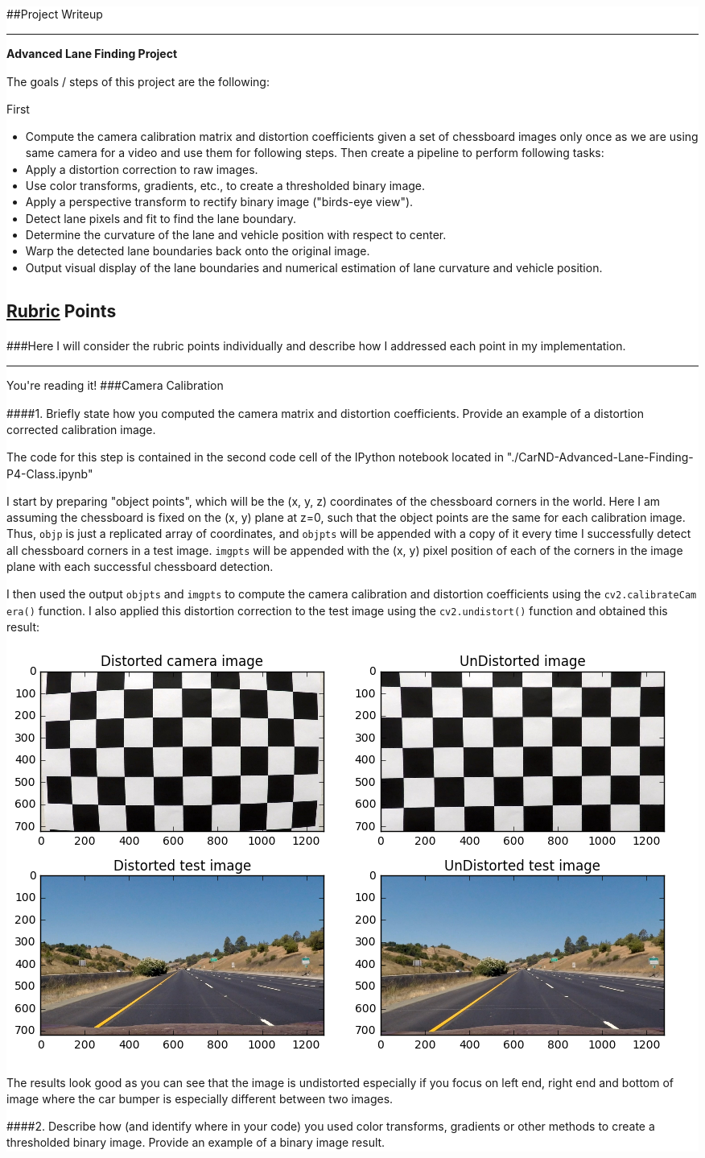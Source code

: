 ##Project Writeup 

---

**Advanced Lane Finding Project**

The goals / steps of this project are the following:

First
* Compute the camera calibration matrix and distortion coefficients given a set of chessboard images only once as we are using same camera for a video and use them for following steps.
Then create a pipeline to perform following tasks:
* Apply a distortion correction to raw images.
* Use color transforms, gradients, etc., to create a thresholded binary image.
* Apply a perspective transform to rectify binary image ("birds-eye view").
* Detect lane pixels and fit to find the lane boundary.
* Determine the curvature of the lane and vehicle position with respect to center.
* Warp the detected lane boundaries back onto the original image.
* Output visual display of the lane boundaries and numerical estimation of lane curvature and vehicle position.

[//]: # (Image References)

[image1]: ./output_images/camera_cal.png "Output of Camera Calibration"
[image2]: ./output_images/interoutput_straight_lines1.png "Raw -> Binary -> Region Of Interest -> Warping"
[image3]: ./output_images/finaloutput_straight_lines1.png "Detect lanes lines algorithm output -> Final unwarped image"
[image4]: ./output_images/interoutput_test1.png "Raw -> Binary -> Region Of Interest -> Warping"
[image5]: ./output_images/interoutput_test4.png "Raw -> Binary -> Region Of Interest -> Warping"
[image6]: ./output_images/interoutput_test5.png "Raw -> Binary -> Region Of Interest -> Warping"
[image7]: ./output_images/finaloutput_test1_issue.png "Detect lanes lines algorithm output -> Final unwarped image"
[image8]: ./output_images/finaloutput_test1.png "Detect lanes lines algorithm output -> Final unwarped image"
[image9]: ./output_images/finaloutput_test4.png "Detect lanes lines algorithm output -> Final unwarped image"
[image10]: ./output_images/finaloutput_test5.png "Detect lanes lines algorithm output -> Final unwarped image"
[video1]: ./output_videos/result_project_video.mp4 "Result of project Video"
[video2]: ./output_videos/result_challenge_video.mp4 "Result of challenge video"
[video3]: ./output_videos/result_harder_challenge_video.mp4 "Result of harder challenge video"


## [Rubric](https://review.udacity.com/#!/rubrics/571/view) Points
###Here I will consider the rubric points individually and describe how I addressed each point in my implementation.  

---

You're reading it!
###Camera Calibration

####1. Briefly state how you computed the camera matrix and distortion coefficients. Provide an example of a distortion corrected calibration image.

The code for this step is contained in the second code cell of the IPython notebook located in "./CarND-Advanced-Lane-Finding-P4-Class.ipynb" 

I start by preparing "object points", which will be the (x, y, z) coordinates of the chessboard corners in the world. Here I am assuming the chessboard is fixed on the (x, y) plane at z=0, such that the object points are the same for each calibration image.  Thus, `objp` is just a replicated array of coordinates, and `objpts` will be appended with a copy of it every time I successfully detect all chessboard corners in a test image.  `imgpts` will be appended with the (x, y) pixel position of each of the corners in the image plane with each successful chessboard detection.  

I then used the output `objpts` and `imgpts` to compute the camera calibration and distortion coefficients using the `cv2.calibrateCamera()` function.  I also applied this distortion correction to the test image using the `cv2.undistort()` function and obtained this result: 

![alt text][image1]

The results look good as you can see that the image is undistorted especially if you focus on left end, right end and bottom of image where the car bumper is especially different between two images.

####2. Describe how (and identify where in your code) you used color transforms, gradients or other methods to create a thresholded binary image.  Provide an example of a binary image result.
